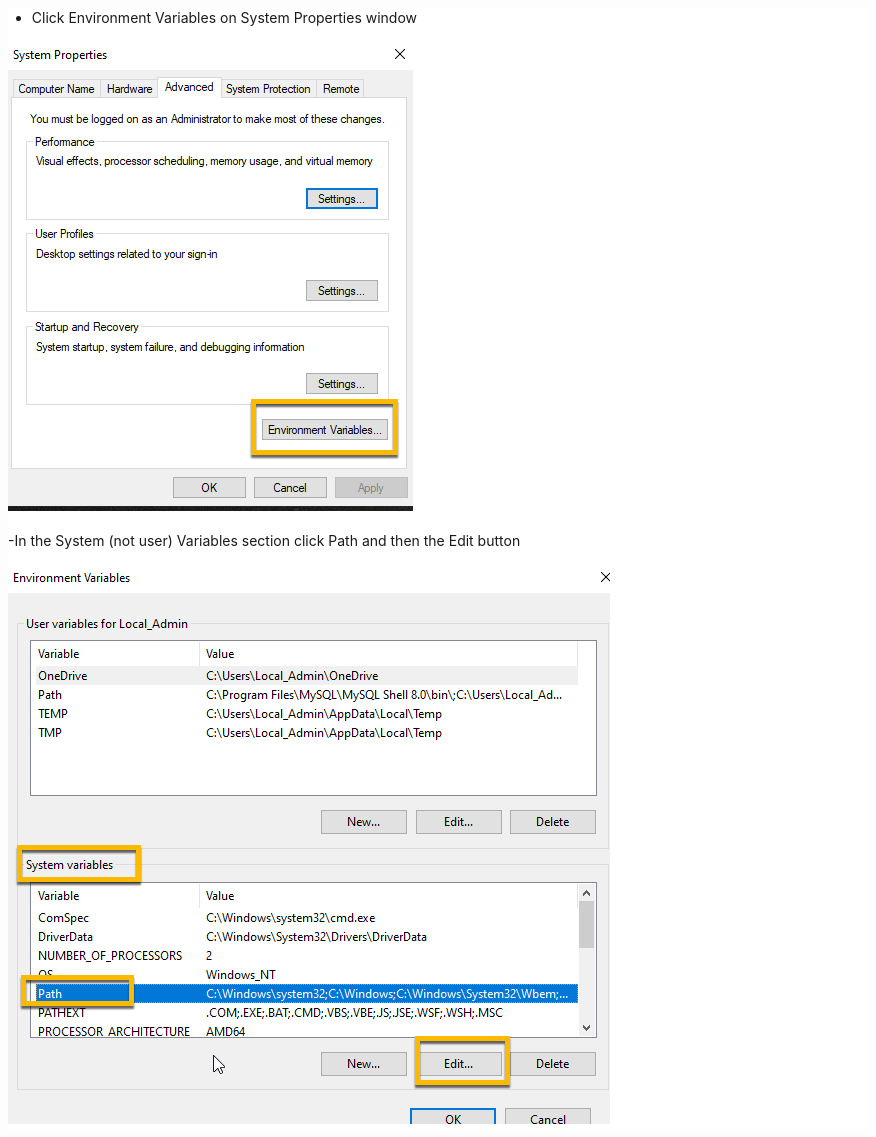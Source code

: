 - Click Environment Variables on System Properties window

![Git-for-Windows8](./images/fr0101-06_Git-for-Windows8.png "Git-for-Windows8")

-In the System (not user) Variables section click Path and then the Edit button

![Git-for-Windows9](./images/fr0101-06_Git-for-Windows9.png "Git-for-Windows9")
